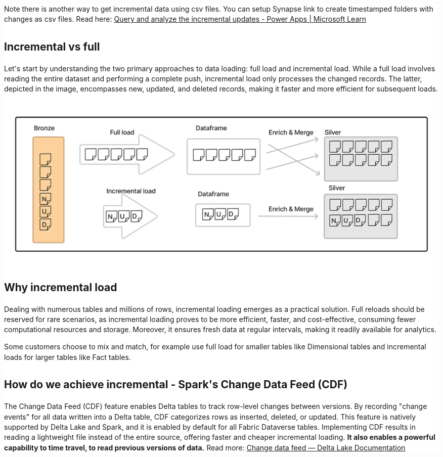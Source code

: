 Note there is another way to get incremental data using csv files. You can setup Synapse link to create timestamped folders with changes as csv files. Read here: [Query and analyze the incremental updates - Power Apps | Microsoft Learn](https://learn.microsoft.com/en-us/power-apps/maker/data-platform/azure-synapse-incremental-updates)

## Incremental vs full
 
Let's start by understanding the two primary approaches to data loading: full load and incremental load. While a full load involves reading the entire dataset and performing a complete push, incremental load only processes the changed records. The latter, depicted in the image, encompasses new, updated, and deleted records, making it faster and more efficient for subsequent loads.

![](./media/image17.png)

## Why incremental load
 
Dealing with numerous tables and millions of rows, incremental loading emerges as a practical solution. Full reloads should be reserved for rare scenarios, as incremental loading proves to be more efficient, faster, and cost-effective, consuming fewer computational resources and storage. Moreover, it ensures fresh data at regular intervals, making it readily available for analytics.
 
Some customers choose to mix and match, for example use full load for smaller tables like Dimensional tables and incremental loads for larger tables like Fact tables.
 
## How do we achieve incremental - Spark's Change Data Feed (CDF)
 
The Change Data Feed (CDF) feature enables Delta tables to track row-level changes between versions. By recording "change events" for all data written into a Delta table, CDF categorizes rows as inserted, deleted, or updated. This feature is natively supported by Delta Lake and Spark, and it is enabled by default for all Fabric Dataverse tables. Implementing CDF results in reading a lightweight file instead of the entire source, offering faster and cheaper incremental loading. **It also enables a powerful capability to time travel, to read previous versions of data.** Read more: [Change data feed — Delta Lake Documentation](https://docs.delta.io/latest/delta-change-data-feed.html)
